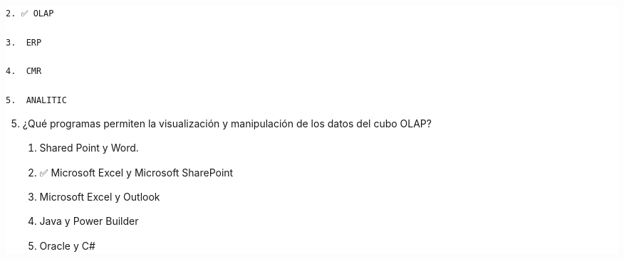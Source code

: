    2. ✅ OLAP
        
    3.  ERP
        
    4.  CMR
        
    5.  ANALITIC
        
    
5.  ¿Qué programas permiten la visualización y manipulación de los datos del cubo OLAP?
    
    1.  Shared Point y Word.
        
    2. ✅ Microsoft Excel y Microsoft SharePoint
        
    3.  Microsoft Excel y Outlook
        
    4.  Java y Power Builder
        
    5.  Oracle y C#
